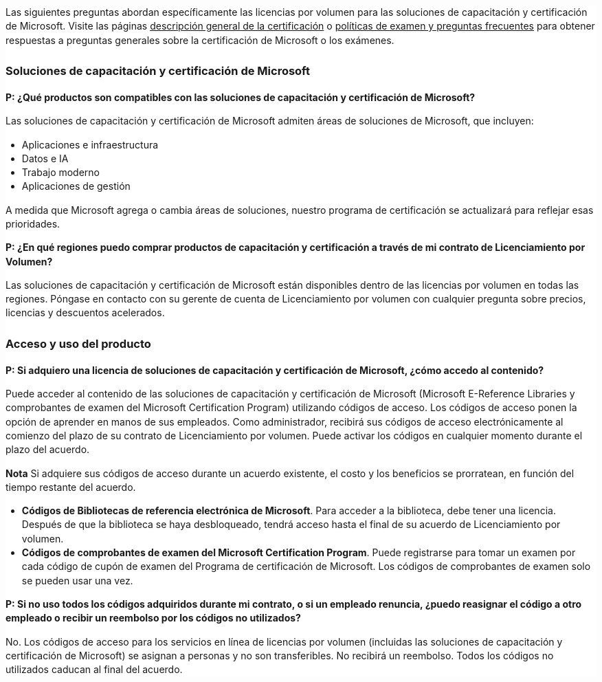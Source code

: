 Las siguientes preguntas abordan específicamente las licencias por volumen para las soluciones de capacitación y certificación de Microsoft. Visite las páginas [descripción general de la certificación](/learn/certifications/) o [políticas de examen y preguntas frecuentes](/learn/certifications/certification-exam-policies) para obtener respuestas a preguntas generales sobre la certificación de Microsoft o los exámenes.

### **Soluciones de capacitación y certificación de Microsoft**

**P: ¿Qué productos son compatibles con las soluciones de capacitación y certificación de Microsoft?**

Las soluciones de capacitación y certificación de Microsoft admiten áreas de soluciones de Microsoft, que incluyen:

- Aplicaciones e infraestructura
- Datos e IA
- Trabajo moderno
- Aplicaciones de gestión

A medida que Microsoft agrega o cambia áreas de soluciones, nuestro programa de certificación se actualizará para reflejar esas prioridades.

**P: ¿En qué regiones puedo comprar productos de capacitación y certificación a través de mi contrato de Licenciamiento por Volumen?**

Las soluciones de capacitación y certificación de Microsoft están disponibles dentro de las licencias por volumen en todas las regiones. Póngase en contacto con su gerente de cuenta de Licenciamiento por volumen con cualquier pregunta sobre precios, licencias y descuentos acelerados.

### **Acceso y uso del producto**

**P: Si adquiero una licencia de soluciones de capacitación y certificación de Microsoft, ¿cómo accedo al contenido?**

Puede acceder al contenido de las soluciones de capacitación y certificación de Microsoft (Microsoft E-Reference Libraries y comprobantes de examen del Microsoft Certification Program) utilizando códigos de acceso. Los códigos de acceso ponen la opción de aprender en manos de sus empleados. Como administrador, recibirá sus códigos de acceso electrónicamente al comienzo del plazo de su contrato de Licenciamiento por volumen. Puede activar los códigos en cualquier momento durante el plazo del acuerdo.

**Nota** Si adquiere sus códigos de acceso durante un acuerdo existente, el costo y los beneficios se prorratean, en función del tiempo restante del acuerdo.

* **Códigos de Bibliotecas de referencia electrónica de Microsoft**. Para acceder a la biblioteca, debe tener una licencia. Después de que la biblioteca se haya desbloqueado, tendrá acceso hasta el final de su acuerdo de Licenciamiento por volumen.
* **Códigos de comprobantes de examen del Microsoft Certification Program**. Puede registrarse para tomar un examen por cada código de cupón de examen del Programa de certificación de Microsoft. Los códigos de comprobantes de examen solo se pueden usar una vez.

**P: Si no uso todos los códigos adquiridos durante mi contrato, o si un empleado renuncia, ¿puedo reasignar el código a otro empleado o recibir un reembolso por los códigos no utilizados?**

No. Los códigos de acceso para los servicios en línea de licencias por volumen (incluidas las soluciones de capacitación y certificación de Microsoft) se asignan a personas y no son transferibles. No recibirá un reembolso. Todos los códigos no utilizados caducan al final del acuerdo.
